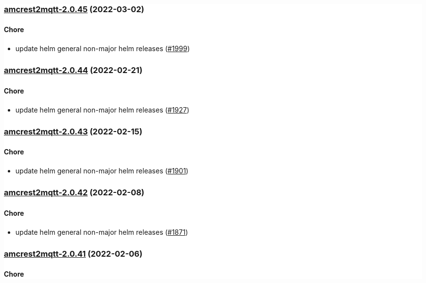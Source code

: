 

<a name="amcrest2mqtt-2.0.45"></a>
### [amcrest2mqtt-2.0.45](https://github.com/truecharts/apps/compare/amcrest2mqtt-2.0.44...amcrest2mqtt-2.0.45) (2022-03-02)

#### Chore

* update helm general non-major helm releases ([#1999](https://github.com/truecharts/apps/issues/1999))



<a name="amcrest2mqtt-2.0.44"></a>
### [amcrest2mqtt-2.0.44](https://github.com/truecharts/apps/compare/amcrest2mqtt-2.0.43...amcrest2mqtt-2.0.44) (2022-02-21)

#### Chore

* update helm general non-major helm releases ([#1927](https://github.com/truecharts/apps/issues/1927))



<a name="amcrest2mqtt-2.0.43"></a>
### [amcrest2mqtt-2.0.43](https://github.com/truecharts/apps/compare/amcrest2mqtt-2.0.42...amcrest2mqtt-2.0.43) (2022-02-15)

#### Chore

* update helm general non-major helm releases ([#1901](https://github.com/truecharts/apps/issues/1901))



<a name="amcrest2mqtt-2.0.42"></a>
### [amcrest2mqtt-2.0.42](https://github.com/truecharts/apps/compare/amcrest2mqtt-2.0.41...amcrest2mqtt-2.0.42) (2022-02-08)

#### Chore

* update helm general non-major helm releases ([#1871](https://github.com/truecharts/apps/issues/1871))



<a name="amcrest2mqtt-2.0.41"></a>
### [amcrest2mqtt-2.0.41](https://github.com/truecharts/apps/compare/amcrest2mqtt-2.0.40...amcrest2mqtt-2.0.41) (2022-02-06)

#### Chore
